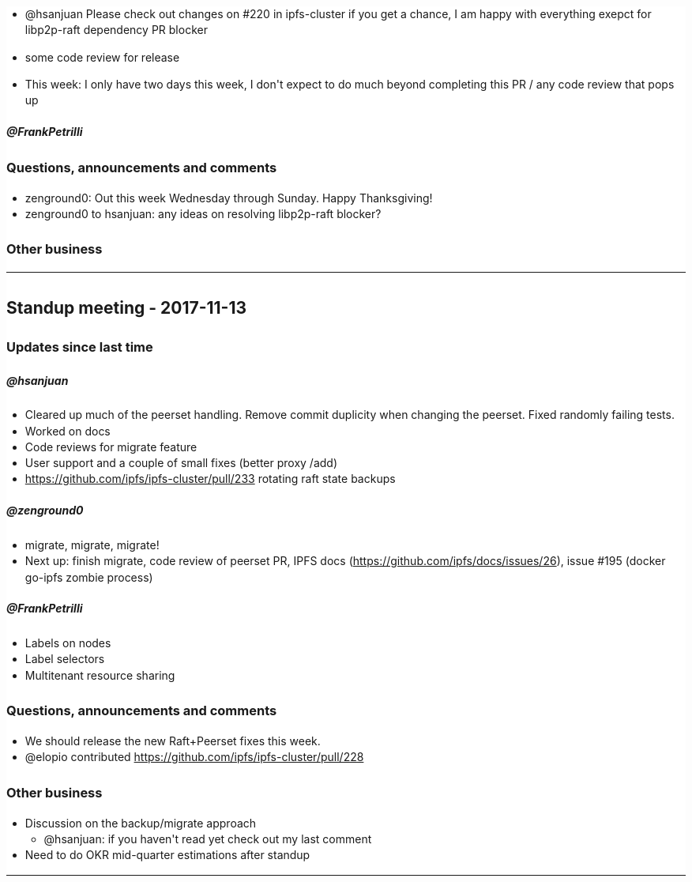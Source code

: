   - @hsanjuan Please check out changes on #220 in ipfs-cluster if you get a chance, I am happy with everything exepct for libp2p-raft dependency PR blocker
 
* some code review for release

* This week: I only have two days this week, I don't expect to do much beyond completing this PR / any code review that pops up


##### @FrankPetrilli


### Questions, announcements and comments

* zenground0: Out this week Wednesday through Sunday.  Happy Thanksgiving!
* zenground0 to hsanjuan: any ideas on resolving libp2p-raft blocker?

### Other business

---
## Standup meeting - 2017-11-13

### Updates since last time

##### @hsanjuan

* Cleared up much of the peerset handling. Remove commit duplicity when changing the peerset. Fixed randomly failing tests.
* Worked on docs
* Code reviews for migrate feature
* User support and a couple of small fixes (better proxy /add)
* https://github.com/ipfs/ipfs-cluster/pull/233 rotating raft state backups

##### @zenground0
* migrate, migrate, migrate!
* Next up: finish migrate, code review of peerset PR, IPFS docs (https://github.com/ipfs/docs/issues/26), issue #195 (docker go-ipfs zombie process)

##### @FrankPetrilli
* Labels on nodes
* Label selectors
* Multitenant resource sharing

### Questions, announcements and comments

* We should release the new Raft+Peerset fixes this week.
* @elopio contributed https://github.com/ipfs/ipfs-cluster/pull/228

### Other business

* Discussion on the backup/migrate approach
  * @hsanjuan: if you haven't read yet check out my last comment
* Need to do OKR mid-quarter estimations after standup

---